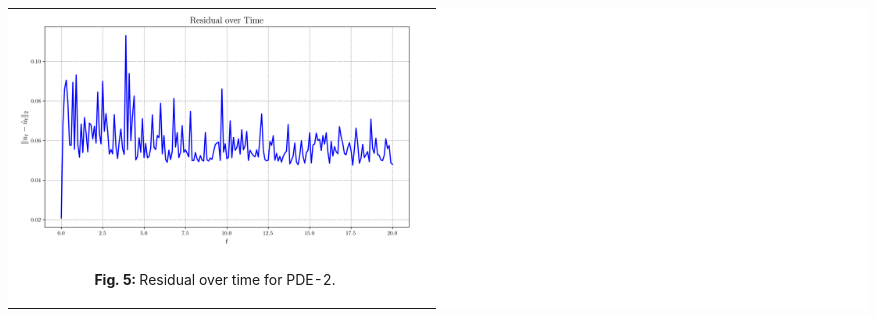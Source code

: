 

<div align="center">
  <table>
    <tr>
      <td align="center">
        <img src="PDE-2/pde_2_residual_over_time.png" alt="Residual over time for PDE-2" style="width:400px;">
        <p><b>Fig. 5:</b> Residual over time for PDE-2.</p>
      </td>
      <td align="center">